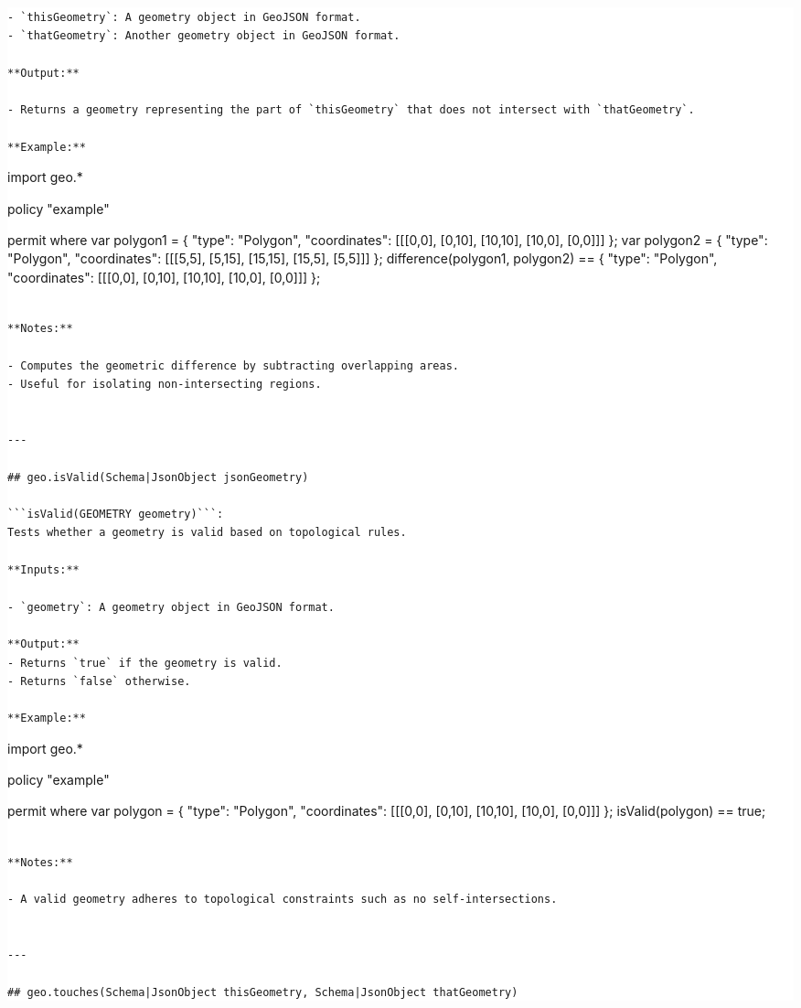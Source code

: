 ```
- `thisGeometry`: A geometry object in GeoJSON format.
- `thatGeometry`: Another geometry object in GeoJSON format.

**Output:**

- Returns a geometry representing the part of `thisGeometry` that does not intersect with `thatGeometry`.

**Example:**

```
import geo.*

policy "example"

permit
where
    var polygon1 = { "type": "Polygon", "coordinates": [[[0,0], [0,10], [10,10], [10,0], [0,0]]] };
    var polygon2 = { "type": "Polygon", "coordinates": [[[5,5], [5,15], [15,15], [15,5], [5,5]]] };
    difference(polygon1, polygon2) == { "type": "Polygon", "coordinates": [[[0,0], [0,10], [10,10], [10,0], [0,0]]] };
```

**Notes:**

- Computes the geometric difference by subtracting overlapping areas.
- Useful for isolating non-intersecting regions.


---

## geo.isValid(Schema|JsonObject jsonGeometry)

```isValid(GEOMETRY geometry)```:
Tests whether a geometry is valid based on topological rules.

**Inputs:**

- `geometry`: A geometry object in GeoJSON format.

**Output:**
- Returns `true` if the geometry is valid.
- Returns `false` otherwise.

**Example:**

```
import geo.*

policy "example"

permit
where
    var polygon = { "type": "Polygon", "coordinates": [[[0,0], [0,10], [10,10], [10,0], [0,0]]] };
    isValid(polygon) == true;
```

**Notes:**

- A valid geometry adheres to topological constraints such as no self-intersections.


---

## geo.touches(Schema|JsonObject thisGeometry, Schema|JsonObject thatGeometry)

```